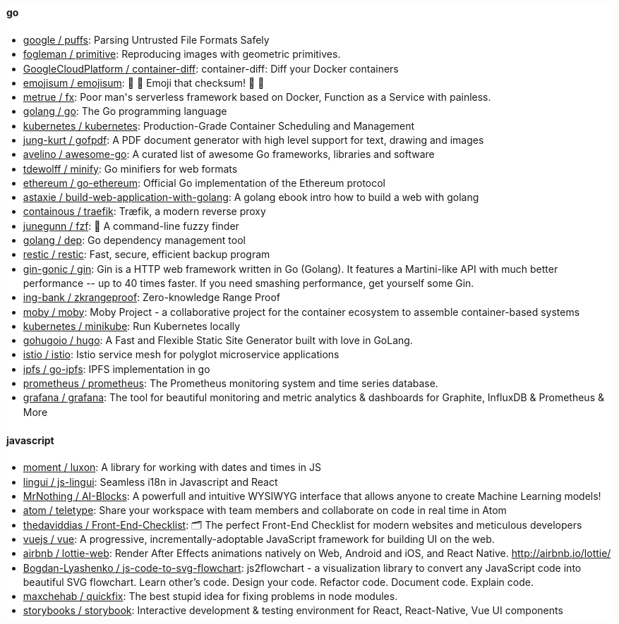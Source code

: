 #### go
* [google / puffs](https://github.com/google/puffs): Parsing Untrusted File Formats Safely
* [fogleman / primitive](https://github.com/fogleman/primitive): Reproducing images with geometric primitives.
* [GoogleCloudPlatform / container-diff](https://github.com/GoogleCloudPlatform/container-diff): container-diff: Diff your Docker containers
* [emojisum / emojisum](https://github.com/emojisum/emojisum): 🙏 📎 Emoji that checksum! 🎉 💩
* [metrue / fx](https://github.com/metrue/fx): Poor man's serverless framework based on Docker, Function as a Service with painless.
* [golang / go](https://github.com/golang/go): The Go programming language
* [kubernetes / kubernetes](https://github.com/kubernetes/kubernetes): Production-Grade Container Scheduling and Management
* [jung-kurt / gofpdf](https://github.com/jung-kurt/gofpdf): A PDF document generator with high level support for text, drawing and images
* [avelino / awesome-go](https://github.com/avelino/awesome-go): A curated list of awesome Go frameworks, libraries and software
* [tdewolff / minify](https://github.com/tdewolff/minify): Go minifiers for web formats
* [ethereum / go-ethereum](https://github.com/ethereum/go-ethereum): Official Go implementation of the Ethereum protocol
* [astaxie / build-web-application-with-golang](https://github.com/astaxie/build-web-application-with-golang): A golang ebook intro how to build a web with golang
* [containous / traefik](https://github.com/containous/traefik): Træfik, a modern reverse proxy
* [junegunn / fzf](https://github.com/junegunn/fzf): 🌸 A command-line fuzzy finder
* [golang / dep](https://github.com/golang/dep): Go dependency management tool
* [restic / restic](https://github.com/restic/restic): Fast, secure, efficient backup program
* [gin-gonic / gin](https://github.com/gin-gonic/gin): Gin is a HTTP web framework written in Go (Golang). It features a Martini-like API with much better performance -- up to 40 times faster. If you need smashing performance, get yourself some Gin.
* [ing-bank / zkrangeproof](https://github.com/ing-bank/zkrangeproof): Zero-knowledge Range Proof
* [moby / moby](https://github.com/moby/moby): Moby Project - a collaborative project for the container ecosystem to assemble container-based systems
* [kubernetes / minikube](https://github.com/kubernetes/minikube): Run Kubernetes locally
* [gohugoio / hugo](https://github.com/gohugoio/hugo): A Fast and Flexible Static Site Generator built with love in GoLang.
* [istio / istio](https://github.com/istio/istio): Istio service mesh for polyglot microservice applications
* [ipfs / go-ipfs](https://github.com/ipfs/go-ipfs): IPFS implementation in go
* [prometheus / prometheus](https://github.com/prometheus/prometheus): The Prometheus monitoring system and time series database.
* [grafana / grafana](https://github.com/grafana/grafana): The tool for beautiful monitoring and metric analytics & dashboards for Graphite, InfluxDB & Prometheus & More

#### javascript
* [moment / luxon](https://github.com/moment/luxon): A library for working with dates and times in JS
* [lingui / js-lingui](https://github.com/lingui/js-lingui): Seamless i18n in Javascript and React
* [MrNothing / AI-Blocks](https://github.com/MrNothing/AI-Blocks): A powerfull and intuitive WYSIWYG interface that allows anyone to create Machine Learning models!
* [atom / teletype](https://github.com/atom/teletype): Share your workspace with team members and collaborate on code in real time in Atom
* [thedaviddias / Front-End-Checklist](https://github.com/thedaviddias/Front-End-Checklist): 🗂 The perfect Front-End Checklist for modern websites and meticulous developers
* [vuejs / vue](https://github.com/vuejs/vue): A progressive, incrementally-adoptable JavaScript framework for building UI on the web.
* [airbnb / lottie-web](https://github.com/airbnb/lottie-web): Render After Effects animations natively on Web, Android and iOS, and React Native. http://airbnb.io/lottie/
* [Bogdan-Lyashenko / js-code-to-svg-flowchart](https://github.com/Bogdan-Lyashenko/js-code-to-svg-flowchart): js2flowchart - a visualization library to convert any JavaScript code into beautiful SVG flowchart. Learn other’s code. Design your code. Refactor code. Document code. Explain code.
* [maxchehab / quickfix](https://github.com/maxchehab/quickfix): The best stupid idea for fixing problems in node modules.
* [storybooks / storybook](https://github.com/storybooks/storybook): Interactive development & testing environment for React, React-Native, Vue UI components